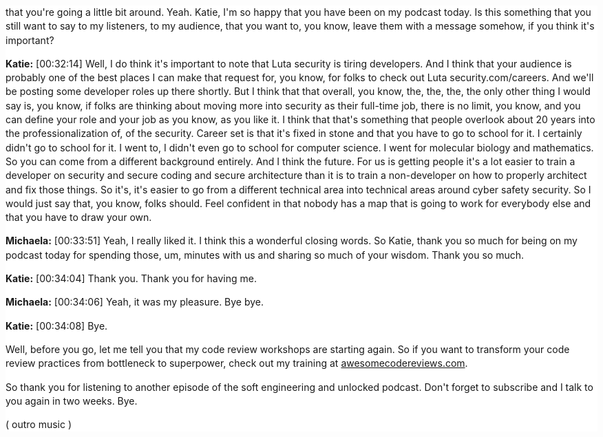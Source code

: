 that you're going a little bit around.
Yeah. Katie, I'm so happy that you have been on my podcast today. Is this
something that you still want to say to my listeners, to my audience, that you
want to, you know, leave them with a message somehow, if you think it's
important?

**Katie:** [00:32:14] Well, I do think it's important to note that
Luta security is tiring developers.
And I think that your audience is probably one of the best places I can make
that request for, you know, for folks to check out Luta security.com/careers.
And we'll be posting some developer roles up there shortly. But I think that
that overall, you know, the, the, the, the only other thing I would say is, you
know, if folks are thinking about moving more into security as their full-time
job, there is no limit, you know, and you can define your role and your job as
you know, as you like it. I think that that's something that people overlook
about 20 years into the professionalization of, of the security. Career set is
that it's fixed in stone and that you have to go to school for it.
I certainly didn't go to school for it. I went to, I didn't even go to school
for computer science. I went for molecular biology and mathematics. So you can
come from a different background entirely. And I think the future. For us is
getting people it's a lot easier to train a developer on security and secure
coding and secure architecture than it is to train a non-developer on how to
properly architect and fix those things.
So it's, it's easier to go from a different technical area into technical areas
around cyber safety security. So I would just say that, you know, folks should.
Feel confident in that nobody has a map that is going to work for everybody else
and that you have to draw your own.

**Michaela:** [00:33:51] Yeah, I really liked it. I think this a wonderful
closing words.
So Katie, thank you so much for being on my podcast today for spending those,
um, minutes with us and sharing so much of your wisdom. Thank you so much.

**Katie:** [00:34:04] Thank you. Thank you for having me.

**Michaela:** [00:34:06] Yeah, it was my pleasure. Bye bye.

**Katie:** [00:34:08] Bye.

Well, before you go, let me tell you that my code review workshops are starting again.
So if you want to transform your code review practices from bottleneck to
superpower, check out my training at
[awesomecodereviews.com](https://www.awesomecodereviews.com).

So thank you for
listening to another episode of the soft engineering and unlocked podcast. Don't
forget to subscribe and I talk to you again in two weeks. Bye.

( outro music )

